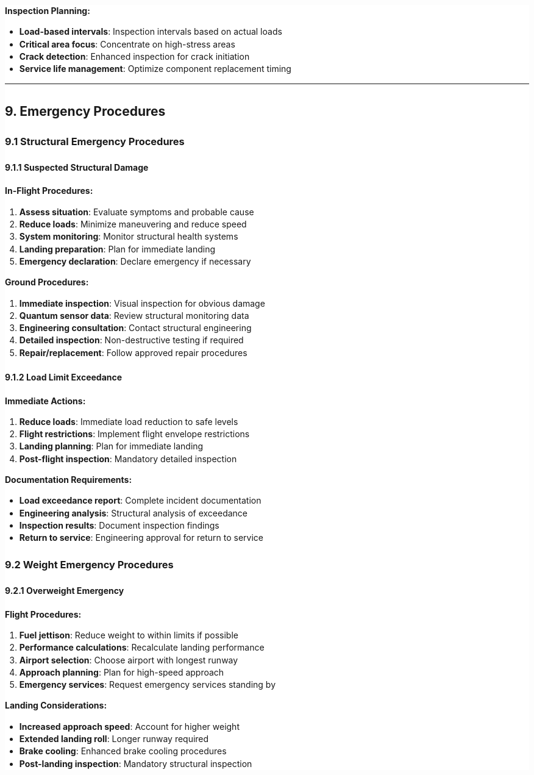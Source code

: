 **Inspection Planning:**
- **Load-based intervals**: Inspection intervals based on actual loads
- **Critical area focus**: Concentrate on high-stress areas
- **Crack detection**: Enhanced inspection for crack initiation
- **Service life management**: Optimize component replacement timing

---

## 9. Emergency Procedures

### 9.1 Structural Emergency Procedures

#### 9.1.1 Suspected Structural Damage
**In-Flight Procedures:**
1. **Assess situation**: Evaluate symptoms and probable cause
2. **Reduce loads**: Minimize maneuvering and reduce speed
3. **System monitoring**: Monitor structural health systems
4. **Landing preparation**: Plan for immediate landing
5. **Emergency declaration**: Declare emergency if necessary

**Ground Procedures:**
1. **Immediate inspection**: Visual inspection for obvious damage
2. **Quantum sensor data**: Review structural monitoring data
3. **Engineering consultation**: Contact structural engineering
4. **Detailed inspection**: Non-destructive testing if required
5. **Repair/replacement**: Follow approved repair procedures

#### 9.1.2 Load Limit Exceedance
**Immediate Actions:**
1. **Reduce loads**: Immediate load reduction to safe levels
2. **Flight restrictions**: Implement flight envelope restrictions
3. **Landing planning**: Plan for immediate landing
4. **Post-flight inspection**: Mandatory detailed inspection

**Documentation Requirements:**
- **Load exceedance report**: Complete incident documentation
- **Engineering analysis**: Structural analysis of exceedance
- **Inspection results**: Document inspection findings
- **Return to service**: Engineering approval for return to service

### 9.2 Weight Emergency Procedures

#### 9.2.1 Overweight Emergency
**Flight Procedures:**
1. **Fuel jettison**: Reduce weight to within limits if possible
2. **Performance calculations**: Recalculate landing performance
3. **Airport selection**: Choose airport with longest runway
4. **Approach planning**: Plan for high-speed approach
5. **Emergency services**: Request emergency services standing by

**Landing Considerations:**
- **Increased approach speed**: Account for higher weight
- **Extended landing roll**: Longer runway required
- **Brake cooling**: Enhanced brake cooling procedures
- **Post-landing inspection**: Mandatory structural inspection
